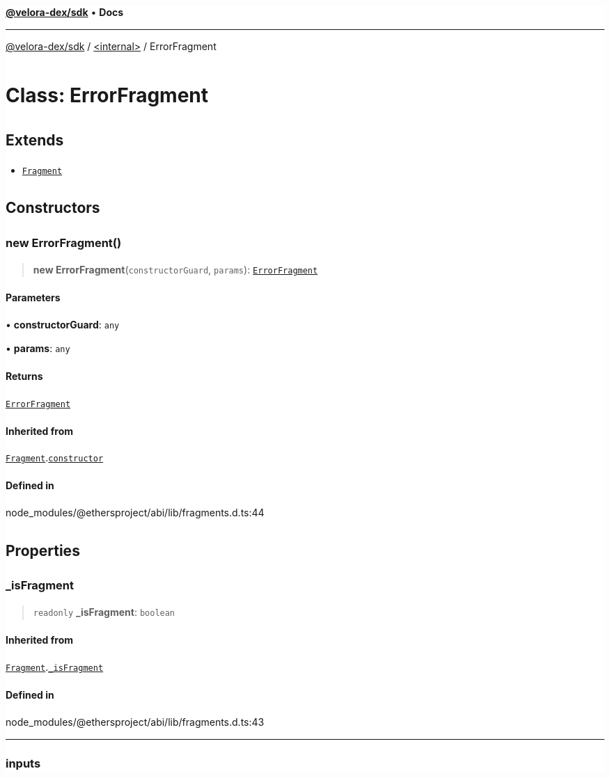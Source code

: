 [**@velora-dex/sdk**](../../README.md) • **Docs**

***

[@velora-dex/sdk](../../globals.md) / [\<internal\>](../README.md) / ErrorFragment

# Class: ErrorFragment

## Extends

- [`Fragment`](Fragment.md)

## Constructors

### new ErrorFragment()

> **new ErrorFragment**(`constructorGuard`, `params`): [`ErrorFragment`](ErrorFragment.md)

#### Parameters

• **constructorGuard**: `any`

• **params**: `any`

#### Returns

[`ErrorFragment`](ErrorFragment.md)

#### Inherited from

[`Fragment`](Fragment.md).[`constructor`](Fragment.md#constructors)

#### Defined in

node\_modules/@ethersproject/abi/lib/fragments.d.ts:44

## Properties

### \_isFragment

> `readonly` **\_isFragment**: `boolean`

#### Inherited from

[`Fragment`](Fragment.md).[`_isFragment`](Fragment.md#_isfragment)

#### Defined in

node\_modules/@ethersproject/abi/lib/fragments.d.ts:43

***

### inputs
